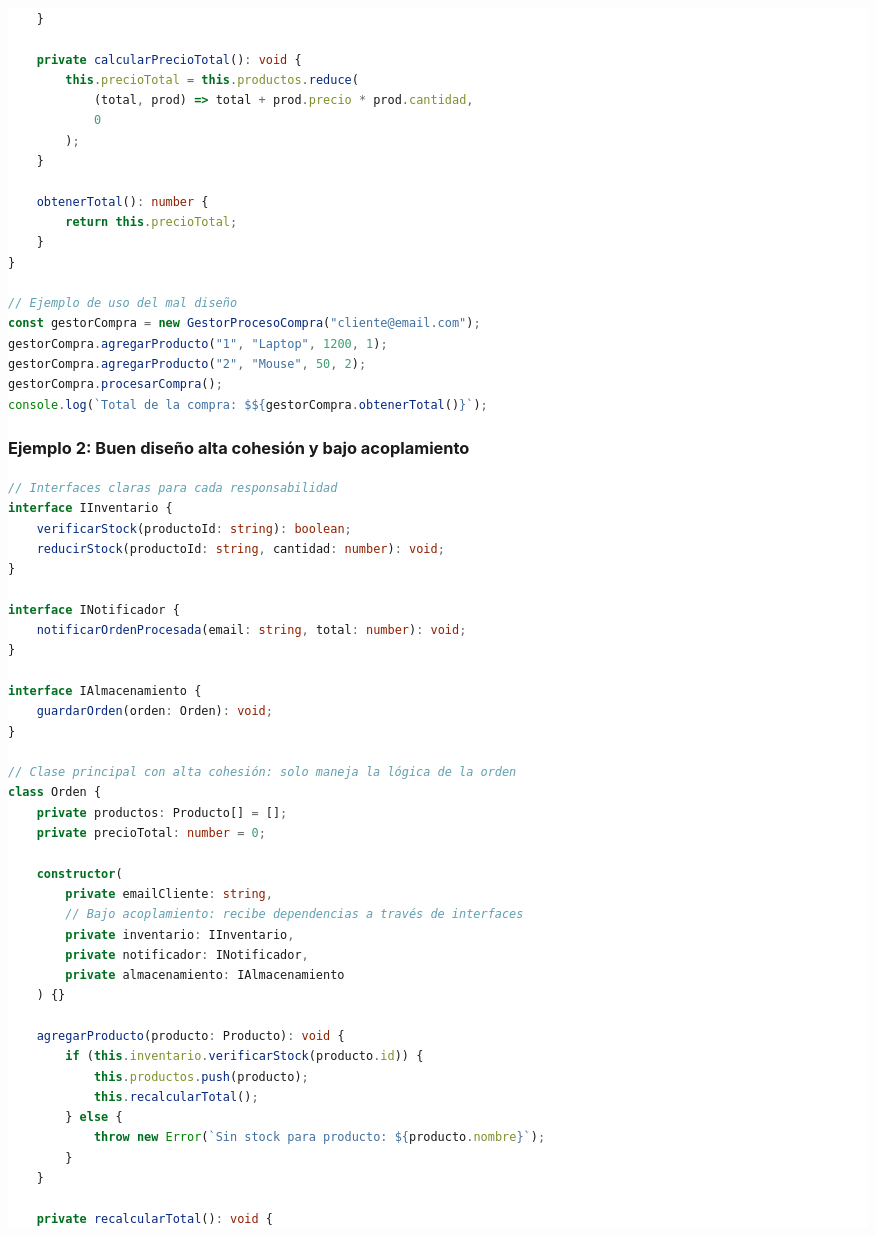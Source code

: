 ```typescript
    }

    private calcularPrecioTotal(): void {
        this.precioTotal = this.productos.reduce(
            (total, prod) => total + prod.precio * prod.cantidad,
            0
        );
    }

    obtenerTotal(): number {
        return this.precioTotal;
    }
}

// Ejemplo de uso del mal diseño
const gestorCompra = new GestorProcesoCompra("cliente@email.com");
gestorCompra.agregarProducto("1", "Laptop", 1200, 1);
gestorCompra.agregarProducto("2", "Mouse", 50, 2);
gestorCompra.procesarCompra();
console.log(`Total de la compra: $${gestorCompra.obtenerTotal()}`);
```

### Ejemplo 2: Buen diseño alta cohesión y bajo acoplamiento

```typescript
// Interfaces claras para cada responsabilidad
interface IInventario {
    verificarStock(productoId: string): boolean;
    reducirStock(productoId: string, cantidad: number): void;
}

interface INotificador {
    notificarOrdenProcesada(email: string, total: number): void;
}

interface IAlmacenamiento {
    guardarOrden(orden: Orden): void;
}

// Clase principal con alta cohesión: solo maneja la lógica de la orden
class Orden {
    private productos: Producto[] = [];
    private precioTotal: number = 0;

    constructor(
        private emailCliente: string,
        // Bajo acoplamiento: recibe dependencias a través de interfaces
        private inventario: IInventario,
        private notificador: INotificador,
        private almacenamiento: IAlmacenamiento
    ) {}

    agregarProducto(producto: Producto): void {
        if (this.inventario.verificarStock(producto.id)) {
            this.productos.push(producto);
            this.recalcularTotal();
        } else {
            throw new Error(`Sin stock para producto: ${producto.nombre}`);
        }
    }

    private recalcularTotal(): void {
```